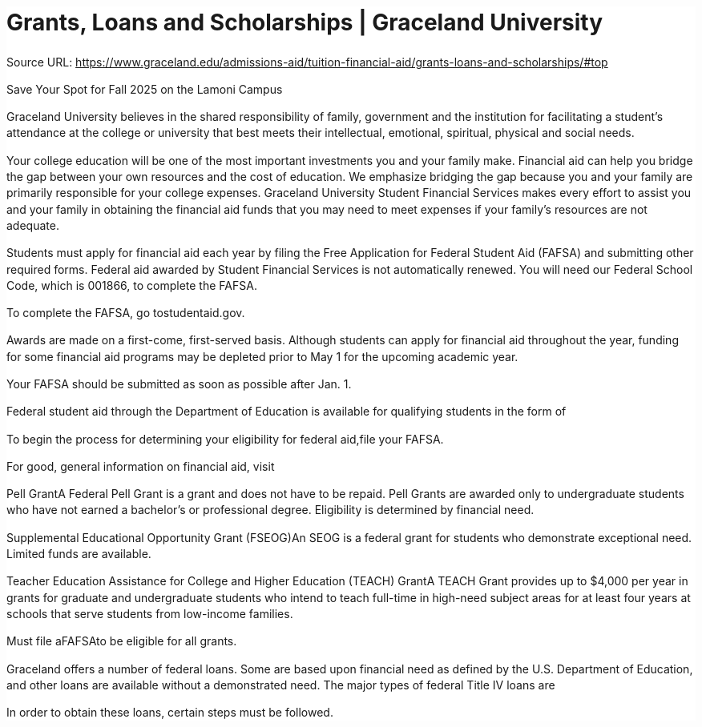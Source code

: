# Grants, Loans and Scholarships | Graceland University

Source URL: https://www.graceland.edu/admissions-aid/tuition-financial-aid/grants-loans-and-scholarships/#top

Save Your Spot for Fall 2025 on the Lamoni Campus

Graceland University believes in the shared responsibility of family, government and the institution for facilitating a student’s attendance at the college or university that best meets their intellectual, emotional, spiritual, physical and social needs.

Your college education will be one of the most important investments you and your family make. Financial aid can help you bridge the gap between your own resources and the cost of education. We emphasize bridging the gap because you and your family are primarily responsible for your college expenses. Graceland University Student Financial Services makes every effort to assist you and your family in obtaining the financial aid funds that you may need to meet expenses if your family’s resources are not adequate.

Students must apply for financial aid each year by filing the Free Application for Federal Student Aid (FAFSA) and submitting other required forms. Federal aid awarded by Student Financial Services is not automatically renewed. You will need our Federal School Code, which is 001866, to complete the FAFSA.

To complete the FAFSA, go tostudentaid.gov.

Awards are made on a first-come, first-served basis. Although students can apply for financial aid throughout the year, funding for some financial aid programs may be depleted prior to May 1 for the upcoming academic year.

Your FAFSA should be submitted as soon as possible after Jan. 1.

Federal student aid through the Department of Education is available for qualifying students in the form of

To begin the process for determining your eligibility for federal aid,file your FAFSA.

For good, general information on financial aid, visit

Pell GrantA Federal Pell Grant is a grant and does not have to be repaid. Pell Grants are awarded only to undergraduate students who have not earned a bachelor’s or professional degree. Eligibility is determined by financial need.

Supplemental Educational Opportunity Grant (FSEOG)An SEOG is a federal grant for students who demonstrate exceptional need. Limited funds are available.

Teacher Education Assistance for College and Higher Education (TEACH) GrantA TEACH Grant provides up to $4,000 per year in grants for graduate and undergraduate students who intend to teach full-time in high-need subject areas for at least four years at schools that serve students from low-income families.

Must file aFAFSAto be eligible for all grants.

Graceland offers a number of federal loans. Some are based upon financial need as defined by the U.S. Department of Education, and other loans are available without a demonstrated need. The major types of federal Title IV loans are

In order to obtain these loans, certain steps must be followed.
